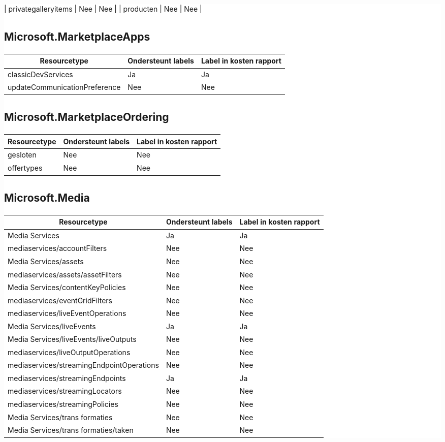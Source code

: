 | privategalleryitems | Nee |  Nee |
| producten | Nee |  Nee |

## <a name="microsoftmarketplaceapps"></a>Microsoft.MarketplaceApps
| Resourcetype | Ondersteunt labels | Label in kosten rapport |
| ------------- | ----------- | ----------- |
| classicDevServices | Ja | Ja |
| updateCommunicationPreference | Nee |  Nee |

## <a name="microsoftmarketplaceordering"></a>Microsoft.MarketplaceOrdering
| Resourcetype | Ondersteunt labels | Label in kosten rapport |
| ------------- | ----------- | ----------- |
| gesloten | Nee |  Nee |
| offertypes | Nee |  Nee |

## <a name="microsoftmedia"></a>Microsoft.Media
| Resourcetype | Ondersteunt labels | Label in kosten rapport |
| ------------- | ----------- | ----------- |
| Media Services | Ja | Ja |
| mediaservices/accountFilters | Nee |  Nee |
| Media Services/assets | Nee |  Nee |
| mediaservices/assets/assetFilters | Nee |  Nee |
| Media Services/contentKeyPolicies | Nee |  Nee |
| mediaservices/eventGridFilters | Nee |  Nee |
| mediaservices/liveEventOperations | Nee |  Nee |
| Media Services/liveEvents | Ja | Ja |
| Media Services/liveEvents/liveOutputs | Nee |  Nee |
| mediaservices/liveOutputOperations | Nee |  Nee |
| mediaservices/streamingEndpointOperations | Nee |  Nee |
| mediaservices/streamingEndpoints | Ja | Ja |
| mediaservices/streamingLocators | Nee |  Nee |
| mediaservices/streamingPolicies | Nee |  Nee |
| Media Services/trans formaties | Nee |  Nee |
| Media Services/trans formaties/taken | Nee |  Nee |
